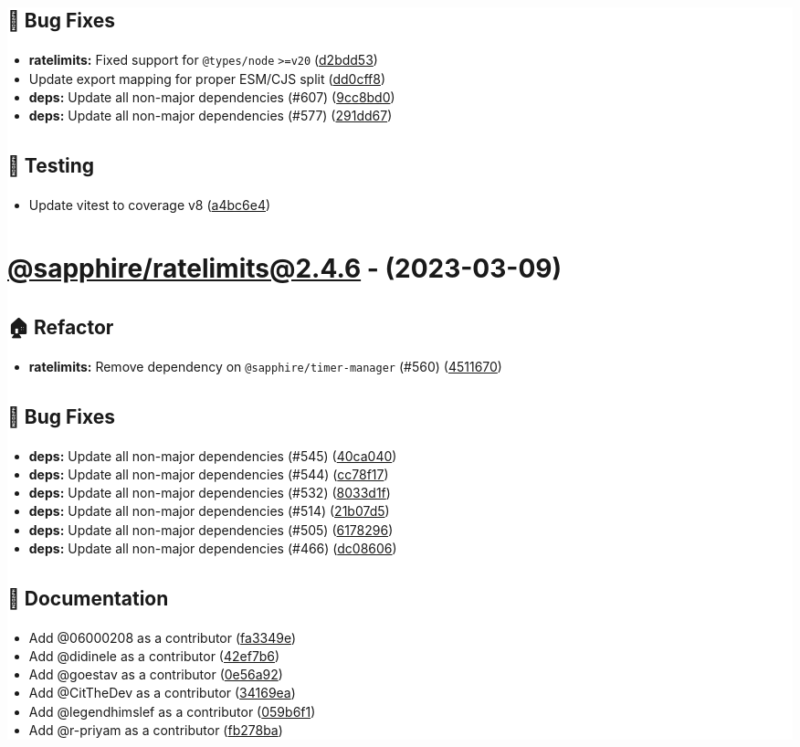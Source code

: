 ## 🐛 Bug Fixes

- **ratelimits:** Fixed support for `@types/node` `>=v20` ([d2bdd53](https://github.com/sapphiredev/utilities/commit/d2bdd53a6fa01b4e95f163b5d6c4f2de280fad45))
- Update export mapping for proper ESM/CJS split ([dd0cff8](https://github.com/sapphiredev/utilities/commit/dd0cff8e9b03a15812f25f7a1180501a92422629))
- **deps:** Update all non-major dependencies (#607) ([9cc8bd0](https://github.com/sapphiredev/utilities/commit/9cc8bd0d4b5d650deab2c913e6c3d713861bae28))
- **deps:** Update all non-major dependencies (#577) ([291dd67](https://github.com/sapphiredev/utilities/commit/291dd6783e57d8f075ce566218ba076ef6c4bbbd))

## 🧪 Testing

- Update vitest to coverage v8 ([a4bc6e4](https://github.com/sapphiredev/utilities/commit/a4bc6e4f24ea60143a150ecc76fda6484f172ab9))

# [@sapphire/ratelimits@2.4.6](https://github.com/sapphiredev/utilities/compare/@sapphire/ratelimits@2.4.5...@sapphire/ratelimits@2.4.6) - (2023-03-09)

## 🏠 Refactor

- **ratelimits:** Remove dependency on `@sapphire/timer-manager` (#560) ([4511670](https://github.com/sapphiredev/utilities/commit/4511670e46ef3385c3903a3edb4b0aaa99132f4b))

## 🐛 Bug Fixes

- **deps:** Update all non-major dependencies (#545) ([40ca040](https://github.com/sapphiredev/utilities/commit/40ca040a21d8a0949682051a3a974538183a400e))
- **deps:** Update all non-major dependencies (#544) ([cc78f17](https://github.com/sapphiredev/utilities/commit/cc78f17390c7f3db08af92bf46a5a70a9c11dd5f))
- **deps:** Update all non-major dependencies (#532) ([8033d1f](https://github.com/sapphiredev/utilities/commit/8033d1ff7a5a1974134c61f424f171cccb2915e1))
- **deps:** Update all non-major dependencies (#514) ([21b07d5](https://github.com/sapphiredev/utilities/commit/21b07d5db529a0d982647a60de98e46f36f1ac93))
- **deps:** Update all non-major dependencies (#505) ([6178296](https://github.com/sapphiredev/utilities/commit/617829649e1e4deeee02b14533b5377cd5bc1fb3))
- **deps:** Update all non-major dependencies (#466) ([dc08606](https://github.com/sapphiredev/utilities/commit/dc08606a97154e47c65536123ac5f8b1262f7bd2))

## 📝 Documentation

- Add @06000208 as a contributor ([fa3349e](https://github.com/sapphiredev/utilities/commit/fa3349e55ce4ad008785211dec7bf8e2b5d933df))
- Add @didinele as a contributor ([42ef7b6](https://github.com/sapphiredev/utilities/commit/42ef7b656c48fd0e720119db1d622c8bba2791e9))
- Add @goestav as a contributor ([0e56a92](https://github.com/sapphiredev/utilities/commit/0e56a92a4e2d0942bfa207f81a8cb03b32312034))
- Add @CitTheDev as a contributor ([34169ea](https://github.com/sapphiredev/utilities/commit/34169eae1dc0476ccf5a6c4f36e28602a204829e))
- Add @legendhimslef as a contributor ([059b6f1](https://github.com/sapphiredev/utilities/commit/059b6f1ab5362d46d58624d06c1aa39192b0716f))
- Add @r-priyam as a contributor ([fb278ba](https://github.com/sapphiredev/utilities/commit/fb278bacf627ec6fc88752eafeb12df5f3177a2c))
